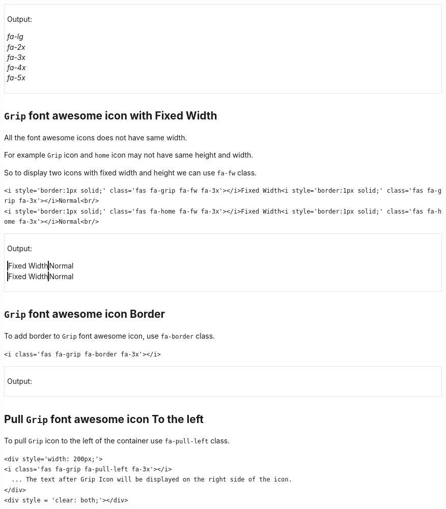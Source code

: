 <div style='border:1px solid rgba(0,0,0,.1);margin-bottom:10px;padding:5px;'>
<p>Output:</p>


<i class='fas fa-grip fa-lg'>fa-lg</i><br/>
<i class='fas fa-grip fa-2x'>fa-2x</i><br/>
<i class='fas fa-grip fa-3x'>fa-3x</i><br/>
<i class='fas fa-grip fa-4x'>fa-4x</i><br/>
<i class='fas fa-grip fa-5x'>fa-5x</i><br/>

</div>

## `Grip` font awesome icon with Fixed Width
All the font awesome icons does not have same width.

For example `Grip` icon and `home` icon may not have same height and width.

So to display two icons with fixed width and height we can use `fa-fw` class.
```
<i style='border:1px solid;' class='fas fa-grip fa-fw fa-3x'></i>Fixed Width<i style='border:1px solid;' class='fas fa-grip fa-3x'></i>Normal<br/>
<i style='border:1px solid;' class='fas fa-home fa-fw fa-3x'></i>Fixed Width<i style='border:1px solid;' class='fas fa-home fa-3x'></i>Normal<br/>

```

<div style='border:1px solid rgba(0,0,0,.1);margin-bottom:10px;padding:5px;'>
<p>Output:</p>


<i style='border:1px solid;' class='fas fa-grip fa-fw fa-3x'></i>Fixed Width<i style='border:1px solid;' class='fas fa-grip fa-3x'></i>Normal<br/>
<i style='border:1px solid;' class='fas fa-home fa-fw fa-3x'></i>Fixed Width<i style='border:1px solid;' class='fas fa-home fa-3x'></i>Normal<br/>

</div>

## `Grip` font awesome icon Border
To add border to `Grip` font awesome icon, use `fa-border` class.
```
<i class='fas fa-grip fa-border fa-3x'></i>
```

<div style='border:1px solid rgba(0,0,0,.1);margin-bottom:10px;padding:5px;'>
<p>Output:</p>


<i class='fas fa-grip fa-border fa-3x'></i>
</div>

## Pull `Grip` font awesome icon To the left
To pull `Grip` icon to the left of the container use `fa-pull-left` class.
```
<div style='width: 200px;'>
<i class='fas fa-grip fa-pull-left fa-3x'></i>
  ... The text after Grip Icon will be displayed on the right side of the icon.
</div>
<div style = 'clear: both;'></div>
```
